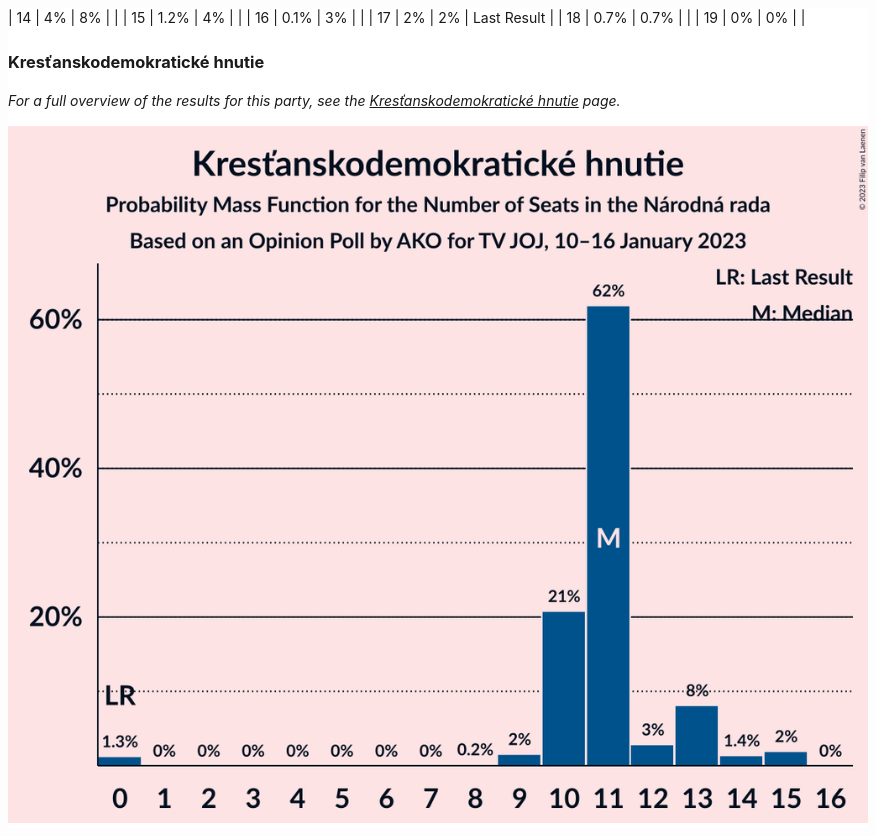 | 14 | 4% | 8% |  |
| 15 | 1.2% | 4% |  |
| 16 | 0.1% | 3% |  |
| 17 | 2% | 2% | Last Result |
| 18 | 0.7% | 0.7% |  |
| 19 | 0% | 0% |  |

### Kresťanskodemokratické hnutie

*For a full overview of the results for this party, see the [Kresťanskodemokratické hnutie](party-kresťanskodemokratickéhnutie.html) page.*

![Graph with seats probability mass function not yet produced](2023-01-16-AKO-seats-pmf-kresťanskodemokratickéhnutie.png "Seats Probability Mass Function")
